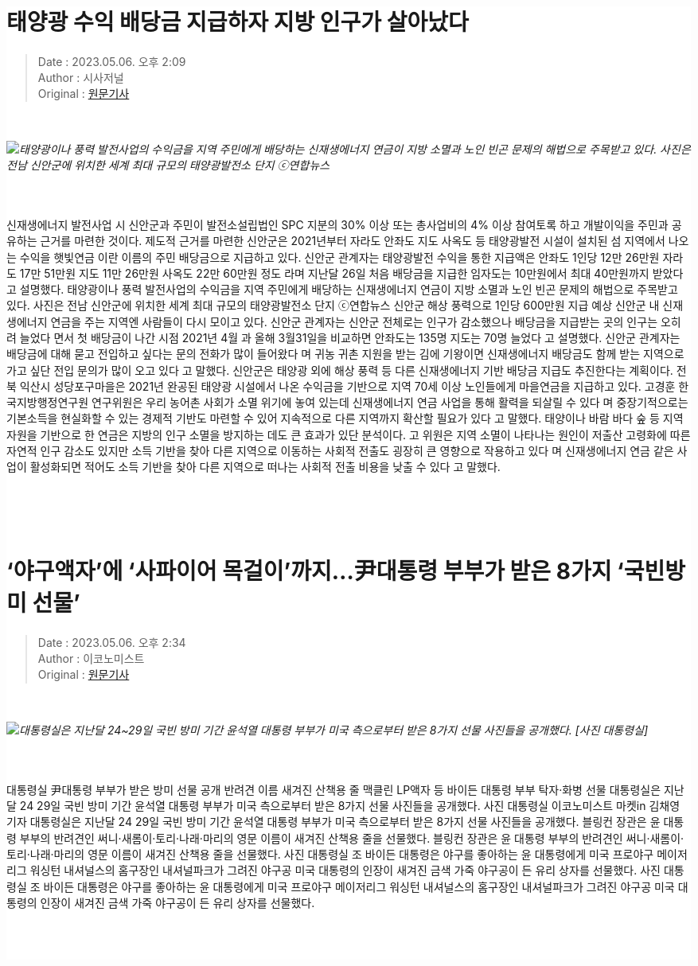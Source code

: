   
# 태양광 수익 배당금 지급하자 지방 인구가 살아났다  
  
> Date : 2023.05.06. 오후 2:09  
> Author : 시사저널  
> Original : [원문기사](https://n.news.naver.com/mnews/article/586/0000057214?sid=101)  
<br/>  
  
<img src="https://imgnews.pstatic.net/image/586/2023/05/06/0000057214_001_20230506140901551.jpg?type=w647" id="img1"></img><em class="img_desc">태양광이나 풍력 발전사업의 수익금을 지역 주민에게 배당하는 신재생에너지 연금이 지방 소멸과 노인 빈곤 문제의 해법으로 주목받고 있다. 사진은 전남 신안군에 위치한 세계 최대 규모의 태양광발전소 단지 ⓒ연합뉴스</em>  
<br/><br/>  
  
신재생에너지 발전사업 시 신안군과 주민이 발전소설립법인 SPC 지분의 30% 이상 또는 총사업비의 4% 이상 참여토록 하고 개발이익을 주민과 공유하는 근거를 마련한 것이다.
제도적 근거를 마련한 신안군은 2021년부터 자라도 안좌도 지도 사옥도 등 태양광발전 시설이 설치된 섬 지역에서 나오는 수익을 햇빛연금 이란 이름의 주민 배당금으로 지급하고 있다.
신안군 관계자는 태양광발전 수익을 통한 지급액은 안좌도 1인당 12만 26만원 자라도 17만 51만원 지도 11만 26만원 사옥도 22만 60만원 정도 라며 지난달 26일 처음 배당금을 지급한 임자도는 10만원에서 최대 40만원까지 받았다 고 설명했다.
태양광이나 풍력 발전사업의 수익금을 지역 주민에게 배당하는 신재생에너지 연금이 지방 소멸과 노인 빈곤 문제의 해법으로 주목받고 있다.
사진은 전남 신안군에 위치한 세계 최대 규모의 태양광발전소 단지 ⓒ연합뉴스 신안군 해상 풍력으로 1인당 600만원 지급 예상 신안군 내 신재생에너지 연금을 주는 지역엔 사람들이 다시 모이고 있다.
신안군 관계자는 신안군 전체로는 인구가 감소했으나 배당금을 지급받는 곳의 인구는 오히려 늘었다 면서 첫 배당금이 나간 시점 2021년 4월 과 올해 3월31일을 비교하면 안좌도는 135명 지도는 70명 늘었다 고 설명했다.
신안군 관계자는 배당금에 대해 묻고 전입하고 싶다는 문의 전화가 많이 들어왔다 며 귀농 귀촌 지원을 받는 김에 기왕이면 신재생에너지 배당금도 함께 받는 지역으로 가고 싶단 전입 문의가 많이 오고 있다 고 말했다.
신안군은 태양광 외에 해상 풍력 등 다른 신재생에너지 기반 배당금 지급도 추진한다는 계획이다.
전북 익산시 성당포구마을은 2021년 완공된 태양광 시설에서 나온 수익금을 기반으로 지역 70세 이상 노인들에게 마을연금을 지급하고 있다.
고경훈 한국지방행정연구원 연구위원은 우리 농어촌 사회가 소멸 위기에 놓여 있는데 신재생에너지 연금 사업을 통해 활력을 되살릴 수 있다 며 중장기적으로는 기본소득을 현실화할 수 있는 경제적 기반도 마련할 수 있어 지속적으로 다른 지역까지 확산할 필요가 있다 고 말했다.
태양이나 바람 바다 숲 등 지역 자원을 기반으로 한 연금은 지방의 인구 소멸을 방지하는 데도 큰 효과가 있단 분석이다.
고 위원은 지역 소멸이 나타나는 원인이 저출산 고령화에 따른 자연적 인구 감소도 있지만 소득 기반을 찾아 다른 지역으로 이동하는 사회적 전출도 굉장히 큰 영향으로 작용하고 있다 며 신재생에너지 연금 같은 사업이 활성화되면 적어도 소득 기반을 찾아 다른 지역으로 떠나는 사회적 전출 비용을 낮출 수 있다 고 말했다.  
<br/><br/><br/>  

  
# ‘야구액자’에 ‘사파이어 목걸이’까지…尹대통령 부부가 받은 8가지 ‘국빈방미 선물’  
  
> Date : 2023.05.06. 오후 2:34  
> Author : 이코노미스트  
> Original : [원문기사](https://n.news.naver.com/mnews/article/243/0000044455?sid=101)  
<br/>  
  
<img src="https://imgnews.pstatic.net/image/243/2023/05/06/0000044455_001_20230506143401328.jpg?type=w647" id="img1"></img><em class="img_desc">대통령실은 지난달 24~29일 국빈 방미 기간 윤석열 대통령 부부가 미국 측으로부터 받은 8가지 선물 사진들을 공개했다. [사진 대통령실]</em>  
<br/><br/>  
  
대통령실 尹대통령 부부가 받은 방미 선물 공개 반려견 이름 새겨진 산책용 줄 맥클린 LP액자 등 바이든 대통령 부부 탁자·화병 선물 대통령실은 지난달 24 29일 국빈 방미 기간 윤석열 대통령 부부가 미국 측으로부터 받은 8가지 선물 사진들을 공개했다.
사진 대통령실 이코노미스트 마켓in 김채영 기자 대통령실은 지난달 24 29일 국빈 방미 기간 윤석열 대통령 부부가 미국 측으로부터 받은 8가지 선물 사진들을 공개했다.
블링컨 장관은 윤 대통령 부부의 반려견인 써니·새롬이·토리·나래·마리의 영문 이름이 새겨진 산책용 줄을 선물했다.
블링컨 장관은 윤 대통령 부부의 반려견인 써니·새롬이·토리·나래·마리의 영문 이름이 새겨진 산책용 줄을 선물했다.
사진 대통령실 조 바이든 대통령은 야구를 좋아하는 윤 대통령에게 미국 프로야구 메이저리그 워싱턴 내셔널스의 홈구장인 내셔널파크가 그려진 야구공 미국 대통령의 인장이 새겨진 금색 가죽 야구공이 든 유리 상자를 선물했다.
사진 대통령실 조 바이든 대통령은 야구를 좋아하는 윤 대통령에게 미국 프로야구 메이저리그 워싱턴 내셔널스의 홈구장인 내셔널파크가 그려진 야구공 미국 대통령의 인장이 새겨진 금색 가죽 야구공이 든 유리 상자를 선물했다.  
<br/><br/><br/>  

